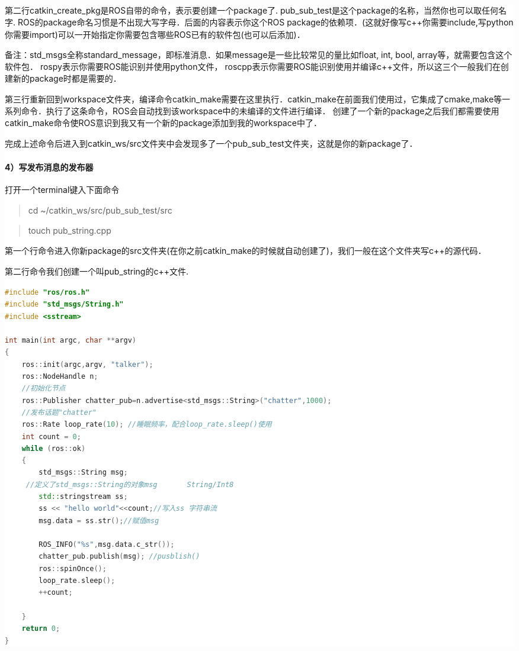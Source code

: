 第二行catkin_create_pkg是ROS自带的命令，表示要创建一个package了. pub_sub_test是这个package的名称，当然你也可以取任何名字. ROS的package命名习惯是不出现大写字母．后面的内容表示你这个ROS package的依赖项．(这就好像写c++你需要include,写python你需要import)可以一开始指定你需要包含哪些ROS已有的软件包(也可以后添加)．

备注：std_msgs全称standard_message，即标准消息．如果message是一些比较常见的量比如float, int, bool, array等，就需要包含这个软件包．
rospy表示你需要ROS能识别并使用python文件，
roscpp表示你需要ROS能识别使用并编译c++文件，所以这三个一般我们在创建新的package时都是需要的．

第三行重新回到workspace文件夹，编译命令catkin_make需要在这里执行．catkin_make在前面我们使用过，它集成了cmake,make等一系列命令．执行了这条命令，ROS会自动找到该workspace中的未编译的文件进行编译．
创建了一个新的package之后我们都需要使用catkin_make命令使ROS意识到我又有一个新的package添加到我的workspace中了．

完成上述命令后进入到catkin_ws/src文件夹中会发现多了一个pub_sub_test文件夹，这就是你的新package了．

#### 4）写发布消息的发布器

打开一个terminal键入下面命令

>cd ~/catkin_ws/src/pub_sub_test/src

>touch pub_string.cpp

第一个行命令进入你新package的src文件夹(在你之前catkin_make的时候就自动创建了)，我们一般在这个文件夹写c++的源代码．

第二行命令我们创建一个叫pub_string的c++文件.

```cpp
#include "ros/ros.h"
#include "std_msgs/String.h"
#include <sstream>

int main(int argc, char **argv)
{
    ros::init(argc,argv, "talker");
    ros::NodeHandle n;
    //初始化节点
    ros::Publisher chatter_pub=n.advertise<std_msgs::String>("chatter",1000);
    //发布话题"chatter"
    ros::Rate loop_rate(10); //睡眠频率，配合loop_rate.sleep()使用
    int count = 0;
    while (ros::ok)
    {
        std_msgs::String msg;
     //定义了std_msgs::String的对象msg       String/Int8
        std::stringstream ss;
        ss << "hello world"<<count;//写入ss 字符串流
        msg.data = ss.str();//赋值msg

        ROS_INFO("%s",msg.data.c_str());
        chatter_pub.publish(msg); //pusblish()
        ros::spinOnce();
        loop_rate.sleep();
        ++count;

    }
    return 0;    
}

```

